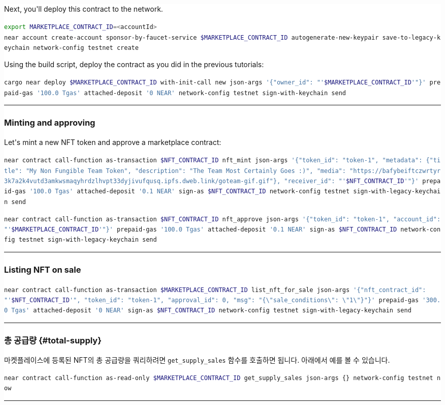 Next, you'll deploy this contract to the network.

```bash
export MARKETPLACE_CONTRACT_ID=<accountId>
near account create-account sponsor-by-faucet-service $MARKETPLACE_CONTRACT_ID autogenerate-new-keypair save-to-legacy-keychain network-config testnet create
```

Using the build script, deploy the contract as you did in the previous tutorials:

```bash
cargo near deploy $MARKETPLACE_CONTRACT_ID with-init-call new json-args '{"owner_id": "'$MARKETPLACE_CONTRACT_ID'"}' prepaid-gas '100.0 Tgas' attached-deposit '0 NEAR' network-config testnet sign-with-keychain send
```

<hr className="subsection" />

### Minting and approving

Let's mint a new NFT token and approve a marketplace contract:

```bash
near contract call-function as-transaction $NFT_CONTRACT_ID nft_mint json-args '{"token_id": "token-1", "metadata": {"title": "My Non Fungible Team Token", "description": "The Team Most Certainly Goes :)", "media": "https://bafybeiftczwrtyr3k7a2k4vutd3amkwsmaqyhrdzlhvpt33dyjivufqusq.ipfs.dweb.link/goteam-gif.gif"}, "receiver_id": "'$NFT_CONTRACT_ID'"}' prepaid-gas '100.0 Tgas' attached-deposit '0.1 NEAR' sign-as $NFT_CONTRACT_ID network-config testnet sign-with-legacy-keychain send
```

```bash
near contract call-function as-transaction $NFT_CONTRACT_ID nft_approve json-args '{"token_id": "token-1", "account_id": "'$MARKETPLACE_CONTRACT_ID'"}' prepaid-gas '100.0 Tgas' attached-deposit '0.1 NEAR' sign-as $NFT_CONTRACT_ID network-config testnet sign-with-legacy-keychain send
```

<hr className="subsection" />

### Listing NFT on sale

```bash
near contract call-function as-transaction $MARKETPLACE_CONTRACT_ID list_nft_for_sale json-args '{"nft_contract_id": "'$NFT_CONTRACT_ID'", "token_id": "token-1", "approval_id": 0, "msg": "{\"sale_conditions\": \"1\"}"}' prepaid-gas '300.0 Tgas' attached-deposit '0 NEAR' sign-as $NFT_CONTRACT_ID network-config testnet sign-with-legacy-keychain send
```

<hr className="subsection" />

### 총 공급량 {#total-supply}

마켓플레이스에 등록된 NFT의 총 공급량을 쿼리하려면 `get_supply_sales` 함수를 호출하면 됩니다. 아래에서 예를 볼 수 있습니다.

```bash
near contract call-function as-read-only $MARKETPLACE_CONTRACT_ID get_supply_sales json-args {} network-config testnet now
```

<hr className="subsection" />
